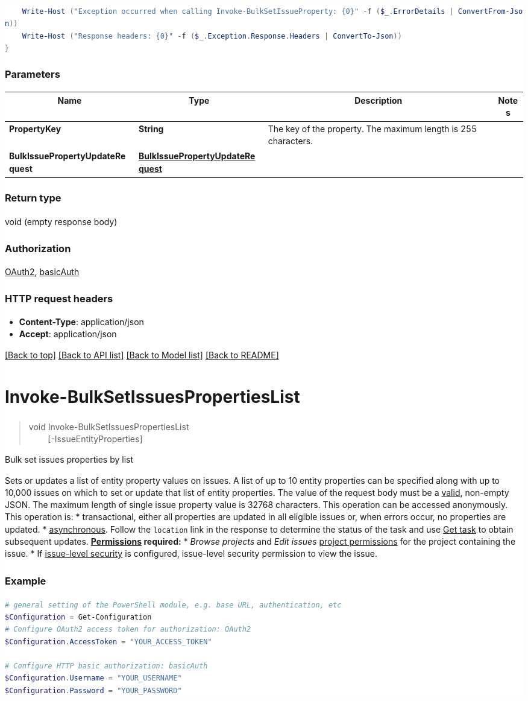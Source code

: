 ```powershell
    Write-Host ("Exception occurred when calling Invoke-BulkSetIssueProperty: {0}" -f ($_.ErrorDetails | ConvertFrom-Json))
    Write-Host ("Response headers: {0}" -f ($_.Exception.Response.Headers | ConvertTo-Json))
}
```

### Parameters

Name | Type | Description  | Notes
------------- | ------------- | ------------- | -------------
 **PropertyKey** | **String**| The key of the property. The maximum length is 255 characters. | 
 **BulkIssuePropertyUpdateRequest** | [**BulkIssuePropertyUpdateRequest**](BulkIssuePropertyUpdateRequest.md)|  | 

### Return type

void (empty response body)

### Authorization

[OAuth2](../README.md#OAuth2), [basicAuth](../README.md#basicAuth)

### HTTP request headers

 - **Content-Type**: application/json
 - **Accept**: application/json

[[Back to top]](#) [[Back to API list]](../README.md#documentation-for-api-endpoints) [[Back to Model list]](../README.md#documentation-for-models) [[Back to README]](../README.md)

<a id="Invoke-BulkSetIssuesPropertiesList"></a>
# **Invoke-BulkSetIssuesPropertiesList**
> void Invoke-BulkSetIssuesPropertiesList<br>
> &nbsp;&nbsp;&nbsp;&nbsp;&nbsp;&nbsp;&nbsp;&nbsp;[-IssueEntityProperties] <PSCustomObject><br>

Bulk set issues properties by list

Sets or updates a list of entity property values on issues. A list of up to 10 entity properties can be specified along with up to 10,000 issues on which to set or update that list of entity properties.  The value of the request body must be a [valid](http://tools.ietf.org/html/rfc4627), non-empty JSON. The maximum length of single issue property value is 32768 characters. This operation can be accessed anonymously.  This operation is:   *  transactional, either all properties are updated in all eligible issues or, when errors occur, no properties are updated.  *  [asynchronous](#async). Follow the `location` link in the response to determine the status of the task and use [Get task](#api-rest-api-3-task-taskId-get) to obtain subsequent updates.  **[Permissions](#permissions) required:**   *  *Browse projects* and *Edit issues* [project permissions](https://confluence.atlassian.com/x/yodKLg) for the project containing the issue.  *  If [issue-level security](https://confluence.atlassian.com/x/J4lKLg) is configured, issue-level security permission to view the issue.

### Example
```powershell
# general setting of the PowerShell module, e.g. base URL, authentication, etc
$Configuration = Get-Configuration
# Configure OAuth2 access token for authorization: OAuth2
$Configuration.AccessToken = "YOUR_ACCESS_TOKEN"

# Configure HTTP basic authorization: basicAuth
$Configuration.Username = "YOUR_USERNAME"
$Configuration.Password = "YOUR_PASSWORD"

```